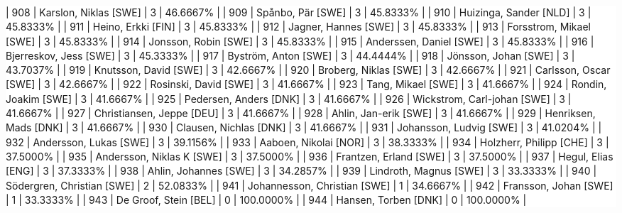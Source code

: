 |  908  | Karslon, Niklas [SWE] |  3 | 46.6667% |
|  909  | Spånbo, Pär [SWE] |  3 | 45.8333% |
|  910  | Huizinga, Sander [NLD] |  3 | 45.8333% |
|  911  | Heino, Erkki [FIN] |  3 | 45.8333% |
|  912  | Jagner, Hannes [SWE] |  3 | 45.8333% |
|  913  | Forsstrom, Mikael [SWE] |  3 | 45.8333% |
|  914  | Jonsson, Robin [SWE] |  3 | 45.8333% |
|  915  | Anderssen, Daniel [SWE] |  3 | 45.8333% |
|  916  | Bjerreskov, Jess [SWE] |  3 | 45.3333% |
|  917  | Byström, Anton [SWE] |  3 | 44.4444% |
|  918  | Jönsson, Johan [SWE] |  3 | 43.7037% |
|  919  | Knutsson, David [SWE] |  3 | 42.6667% |
|  920  | Broberg, Niklas [SWE] |  3 | 42.6667% |
|  921  | Carlsson, Oscar [SWE] |  3 | 42.6667% |
|  922  | Rosinski, David [SWE] |  3 | 41.6667% |
|  923  | Tang, Mikael [SWE] |  3 | 41.6667% |
|  924  | Rondin, Joakim [SWE] |  3 | 41.6667% |
|  925  | Pedersen, Anders [DNK] |  3 | 41.6667% |
|  926  | Wickstrom, Carl-johan [SWE] |  3 | 41.6667% |
|  927  | Christiansen, Jeppe [DEU] |  3 | 41.6667% |
|  928  | Ahlin, Jan-erik [SWE] |  3 | 41.6667% |
|  929  | Henriksen, Mads [DNK] |  3 | 41.6667% |
|  930  | Clausen, Nichlas [DNK] |  3 | 41.6667% |
|  931  | Johansson, Ludvig [SWE] |  3 | 41.0204% |
|  932  | Andersson, Lukas [SWE] |  3 | 39.1156% |
|  933  | Aaboen, Nikolai [NOR] |  3 | 38.3333% |
|  934  | Holzherr, Philipp [CHE] |  3 | 37.5000% |
|  935  | Andersson, Niklas K [SWE] |  3 | 37.5000% |
|  936  | Frantzen, Erland [SWE] |  3 | 37.5000% |
|  937  | Hegul, Elias [ENG] |  3 | 37.3333% |
|  938  | Ahlin, Johannes [SWE] |  3 | 34.2857% |
|  939  | Lindroth, Magnus [SWE] |  3 | 33.3333% |
|  940  | Södergren, Christian [SWE] |  2 | 52.0833% |
|  941  | Johannesson, Christian [SWE] |  1 | 34.6667% |
|  942  | Fransson, Johan [SWE] |  1 | 33.3333% |
|  943  | De Groof, Stein [BEL] |  0 | 100.0000% |
|  944  | Hansen, Torben [DNK] |  0 | 100.0000% |